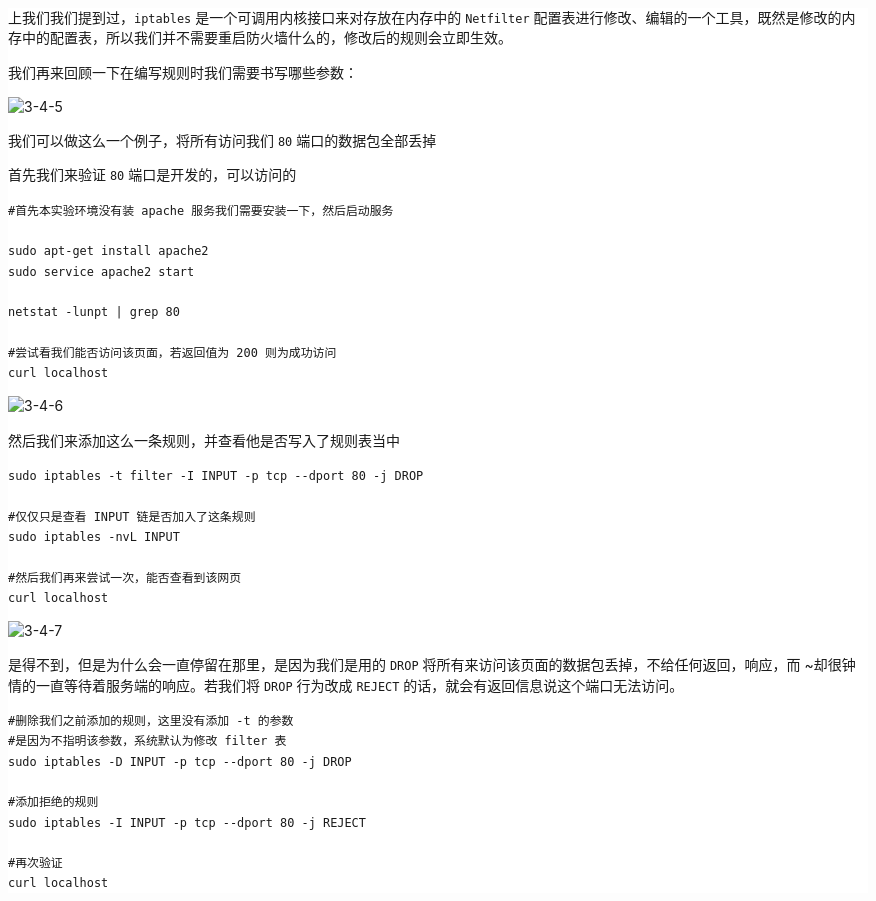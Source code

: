 上我们我们提到过，`iptables` 是一个可调用内核接口来对存放在内存中的 `Netfilter` 配置表进行修改、编辑的一个工具，既然是修改的内存中的配置表，所以我们并不需要重启防火墙什么的，修改后的规则会立即生效。

我们再来回顾一下在编写规则时我们需要书写哪些参数：

![3-4-5](https://dn-simplecloud.shiyanlou.com/1135081470275751536-wm)

我们可以做这么一个例子，将所有访问我们 `80` 端口的数据包全部丢掉

首先我们来验证 `80` 端口是开发的，可以访问的

```
#首先本实验环境没有装 apache 服务我们需要安装一下，然后启动服务

sudo apt-get install apache2
sudo service apache2 start

netstat -lunpt | grep 80

#尝试看我们能否访问该页面，若返回值为 200 则为成功访问
curl localhost

```

![3-4-6](https://dn-simplecloud.shiyanlou.com/1135081470277657578-wm)

然后我们来添加这么一条规则，并查看他是否写入了规则表当中

```
sudo iptables -t filter -I INPUT -p tcp --dport 80 -j DROP

#仅仅只是查看 INPUT 链是否加入了这条规则
sudo iptables -nvL INPUT

#然后我们再来尝试一次，能否查看到该网页
curl localhost

```

![3-4-7](https://dn-simplecloud.shiyanlou.com/1135081470278205181-wm)

是得不到，但是为什么会一直停留在那里，是因为我们是用的 `DROP` 将所有来访问该页面的数据包丢掉，不给任何返回，响应，而 ~却很钟情的一直等待着服务端的响应。若我们将 `DROP` 行为改成 `REJECT` 的话，就会有返回信息说这个端口无法访问。

```
#删除我们之前添加的规则，这里没有添加 -t 的参数
#是因为不指明该参数，系统默认为修改 filter 表
sudo iptables -D INPUT -p tcp --dport 80 -j DROP

#添加拒绝的规则
sudo iptables -I INPUT -p tcp --dport 80 -j REJECT

#再次验证
curl localhost
```
